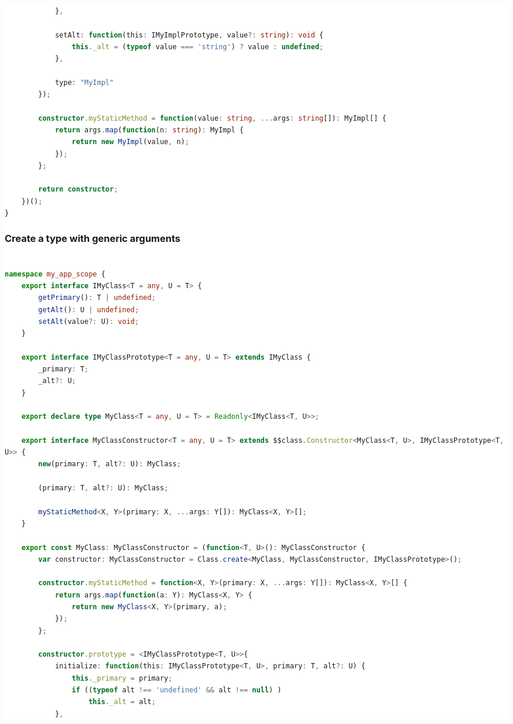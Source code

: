 ```TypeScript
            },

            setAlt: function(this: IMyImplPrototype, value?: string): void {
                this._alt = (typeof value === 'string') ? value : undefined;
            },

            type: "MyImpl"
        });

        constructor.myStaticMethod = function(value: string, ...args: string[]): MyImpl[] {
            return args.map(function(n: string): MyImpl {
                return new MyImpl(value, n);
            });
        };

        return constructor;
    })();
}
```

### Create a type with generic arguments

```TypeScript

namespace my_app_scope {
    export interface IMyClass<T = any, U = T> {
        getPrimary(): T | undefined;
        getAlt(): U | undefined;
        setAlt(value?: U): void;
    }

    export interface IMyClassPrototype<T = any, U = T> extends IMyClass {
        _primary: T;
        _alt?: U;
    }

    export declare type MyClass<T = any, U = T> = Readonly<IMyClass<T, U>>;

    export interface MyClassConstructor<T = any, U = T> extends $$class.Constructor<MyClass<T, U>, IMyClassPrototype<T, U>> {
        new(primary: T, alt?: U): MyClass;

        (primary: T, alt?: U): MyClass;

        myStaticMethod<X, Y>(primary: X, ...args: Y[]): MyClass<X, Y>[];
    }

    export const MyClass: MyClassConstructor = (function<T, U>(): MyClassConstructor {
        var constructor: MyClassConstructor = Class.create<MyClass, MyClassConstructor, IMyClassPrototype>();

        constructor.myStaticMethod = function<X, Y>(primary: X, ...args: Y[]): MyClass<X, Y>[] {
            return args.map(function(a: Y): MyClass<X, Y> {
                return new MyClass<X, Y>(primary, a);
            });
        };

        constructor.prototype = <IMyClassPrototype<T, U>>{
            initialize: function(this: IMyClassPrototype<T, U>, primary: T, alt?: U) {
                this._primary = primary;
                if ((typeof alt !== 'undefined' && alt !== null) )
                    this._alt = alt;
            },
```